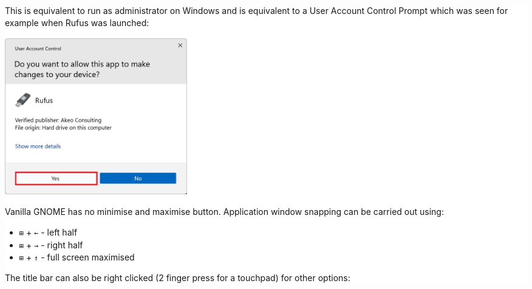 This is equivalent to run as administrator on Windows and is equivalent to a User Account Control Prompt which was seen for example when Rufus was launched:

<img src="./images/vanilla_gnome/img_028.png" alt="img_028" width="300"/>

Vanilla GNOME has no minimise and maximise button. Application window snapping can be carried out using: 

* `⊞` + `←` - left half
* `⊞` + `→` - right half 
* `⊞` + `↑` - full screen maximised

The title bar can also be right clicked (2 finger press for a touchpad) for other options:
